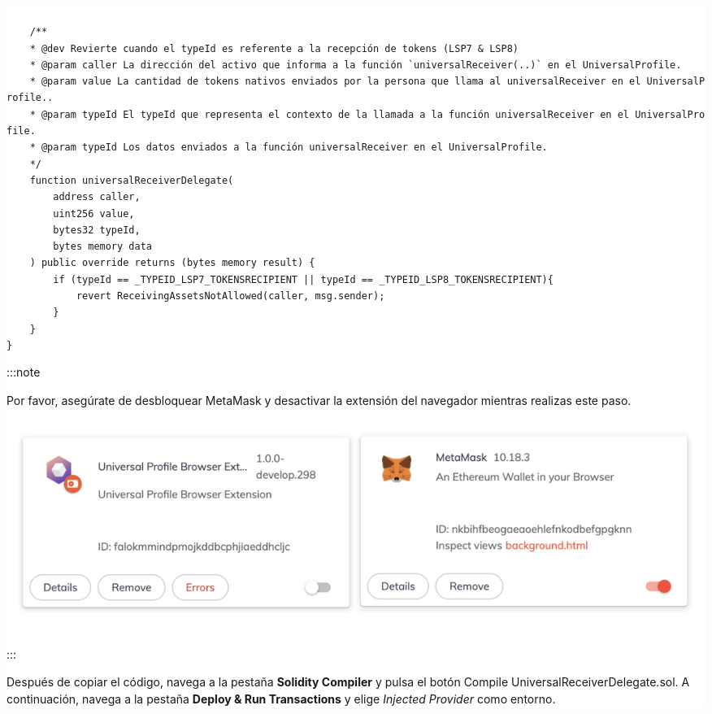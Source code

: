 ```sol title="UniversalReceiverDelegate.sol - Solidity Code snippet of the URD that reject all assets"

    /**
    * @dev Revierte cuando el typeId es referente a la recepción de tokens (LSP7 & LSP8) 
    * @param caller La dirección del activo que informa a la función `universalReceiver(..)` en el UniversalProfile.
    * @param value La cantidad de tokens nativos enviados por la persona que llama al universalReceiver en el UniversalProfile..
    * @param typeId El typeId que representa el contexto de la llamada a la función universalReceiver en el UniversalProfile.
    * @param typeId Los datos enviados a la función universalReceiver en el UniversalProfile.
    */
    function universalReceiverDelegate(
        address caller,
        uint256 value,
        bytes32 typeId,
        bytes memory data
    ) public override returns (bytes memory result) {
        if (typeId == _TYPEID_LSP7_TOKENSRECIPIENT || typeId == _TYPEID_LSP8_TOKENSRECIPIENT){
            revert ReceivingAssetsNotAllowed(caller, msg.sender);
        }
    }
}

```

:::note

Por favor, asegúrate de desbloquear MetaMask y desactivar la extensión del navegador mientras realizas este paso.
![Desactivar la extensión del navegador para utilizar Remix Injected Provider](/img/guides/lsp1/turn-off-browser-extension.jpeg)

:::

Después de copiar el código, navega a la pestaña **Solidity Compiler** y pulsa el botón Compile UniversalReceiverDelegate.sol. A continuación, navega a la pestaña **Deploy & Run Transactions** y elige _Injected Provider_ como entorno.

